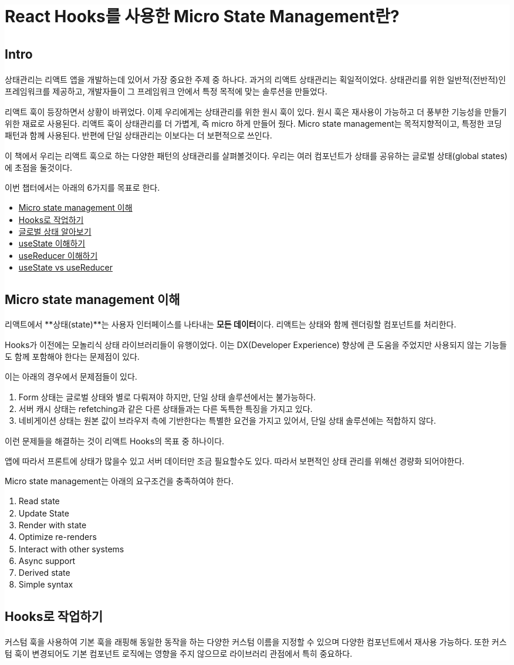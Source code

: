 # React Hooks를 사용한 Micro State Management란?

## Intro

상태관리는 리액트 앱을 개발하는데 있어서 가장 중요한 주제 중 하나다. 과거의 리액트 상태관리는 획일적이었다. 상태관리를 위한 일반적(전반적)인 프레임워크를 제공하고, 개발자들이 그 프레임워크 안에서 특정 목적에 맞는 솔루션을 만들었다.

리액트 훅이 등장하면서 상황이 바뀌었다. 이제 우리에게는 상태관리를 위한 원시 훅이 있다. 원시 훅은 재사용이 가능하고 더 풍부한 기능성을 만들기 위한 재료로 사용된다. 리액트 훅이 상태관리를 더 가볍게, 즉 micro 하게 만들어 줬다. Micro state management는 목적지향적이고, 특정한 코딩 패턴과 함께 사용된다. 반편에 단일 상태관리는 이보다는 더 보편적으로 쓰인다.

이 책에서 우리는 리액트 훅으로 하는 다양한 패턴의 상태관리를 살펴볼것이다. 우리는 여러 컴포넌트가 상태를 공유하는 글로벌 상태(global states)에 초점을 둘것이다.

이번 챕터에서는 아래의 6가지를 목표로 한다.

- [Micro state management 이해](#micro-state-management-이해)
- [Hooks로 작업하기](#hooks로-작업하기)
- [글로벌 상태 알아보기](#글로벌-상태-알아보기)
- [useState 이해하기](#usestate-이해하기)
- [useReducer 이해하기](#usereducer-이해하기)
- [useState vs useReducer](#usestate-vs-usereducer)

## Micro state management 이해

리액트에서 **상태(state)**는 사용자 인터페이스를 나타내는 **모든 데이터**이다. 리액트는 상태와 함께 렌더링할 컴포넌트를 처리한다.

Hooks가 이전에는 모놀리식 상태 라이브러리들이 유행이었다. 이는 DX(Developer Experience) 향상에 큰 도움을 주었지만 사용되지 않는 기능들도 함께 포함해야 한다는 문제점이 있다.

이는 아래의 경우에서 문제점들이 있다.

1. Form 상태는 글로벌 상태와 별로 다뤄져야 하지만, 단일 상태 솔루션에서는 불가능하다.
2. 서버 캐시 상태는 refetching과 같은 다른 상태들과는 다른 독특한 특징을 가지고 있다.
3. 네비게이션 상태는 원본 값이 브라우저 측에 기반한다는 특별한 요건을 가지고 있어서, 단일 상태 솔루션에는 적합하지 않다.

이런 문제들을 해결하는 것이 리액트 Hooks의 목표 중 하나이다.

앱에 따라서 프론트에 상태가 많을수 있고 서버 데이터만 조금 필요할수도 있다. 따라서 보편적인 상태 관리를 위해선 경량화 되어야한다.

Micro state management는 아래의 요구조건을 충족하여야 한다.

1. Read state
2. Update State
3. Render with state
4. Optimize re-renders
5. Interact with other systems
6. Async support
7. Derived state
8. Simple syntax

## Hooks로 작업하기

커스텀 훅을 사용하여 기본 훅을 래핑해 동일한 동작을 하는 다양한 커스텀 이름을 지정할 수 있으며 다양한 컴포넌트에서 재사용 가능하다. 또한 커스텀 훅이 변경되어도 기본 컴포넌트 로직에는 영향을 주지 않으므로 라이브러리 관점에서 특히 중요하다.
